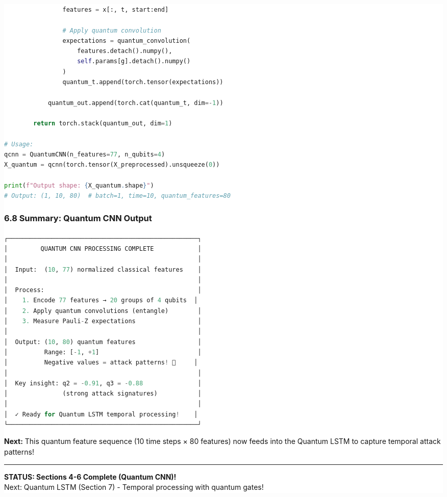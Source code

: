 ```python
                features = x[:, t, start:end]
                
                # Apply quantum convolution
                expectations = quantum_convolution(
                    features.detach().numpy(), 
                    self.params[g].detach().numpy()
                )
                quantum_t.append(torch.tensor(expectations))
            
            quantum_out.append(torch.cat(quantum_t, dim=-1))
        
        return torch.stack(quantum_out, dim=1)

# Usage:
qcnn = QuantumCNN(n_features=77, n_qubits=4)
X_quantum = qcnn(torch.tensor(X_preprocessed).unsqueeze(0))

print(f"Output shape: {X_quantum.shape}")
# Output: (1, 10, 80)  # batch=1, time=10, quantum_features=80
```

### 6.8 Summary: Quantum CNN Output

```python
┌────────────────────────────────────────────────────┐
│         QUANTUM CNN PROCESSING COMPLETE            │
│                                                    │
│  Input:  (10, 77) normalized classical features    │
│                                                    │
│  Process:                                          │
│    1. Encode 77 features → 20 groups of 4 qubits  │
│    2. Apply quantum convolutions (entangle)        │
│    3. Measure Pauli-Z expectations                 │
│                                                    │
│  Output: (10, 80) quantum features                 │
│          Range: [-1, +1]                           │
│          Negative values = attack patterns! 🚨     │
│                                                    │
│  Key insight: q2 = -0.91, q3 = -0.88               │
│               (strong attack signatures)           │
│                                                    │
│  ✓ Ready for Quantum LSTM temporal processing!    │
└────────────────────────────────────────────────────┘
```

**Next:** This quantum feature sequence (10 time steps × 80 features) now feeds into the Quantum LSTM to capture temporal attack patterns!

---

**STATUS: Sections 4-6 Complete (Quantum CNN)!**  
Next: Quantum LSTM (Section 7) - Temporal processing with quantum gates!

